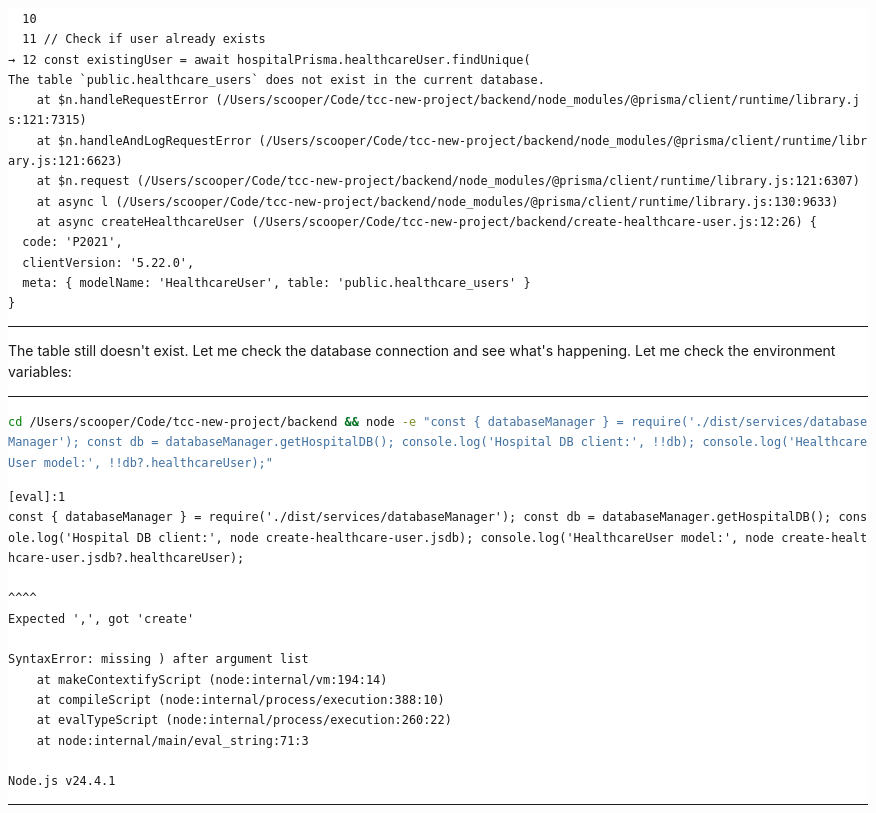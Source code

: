 ```
  10 
  11 // Check if user already exists
→ 12 const existingUser = await hospitalPrisma.healthcareUser.findUnique(                                 
The table `public.healthcare_users` does not exist in the current database.                               
    at $n.handleRequestError (/Users/scooper/Code/tcc-new-project/backend/node_modules/@prisma/client/runtime/library.js:121:7315)                             
    at $n.handleAndLogRequestError (/Users/scooper/Code/tcc-new-project/backend/node_modules/@prisma/client/runtime/library.js:121:6623)                       
    at $n.request (/Users/scooper/Code/tcc-new-project/backend/node_modules/@prisma/client/runtime/library.js:121:6307)                                        
    at async l (/Users/scooper/Code/tcc-new-project/backend/node_modules/@prisma/client/runtime/library.js:130:9633)                                           
    at async createHealthcareUser (/Users/scooper/Code/tcc-new-project/backend/create-healthcare-user.js:12:26) {                                              
  code: 'P2021',
  clientVersion: '5.22.0',
  meta: { modelName: 'HealthcareUser', table: 'public.healthcare_users' }                                 
}
```

---

The table still doesn't exist. Let me check the database connection and see what's happening. Let me check the environment variables:


---

```bash
cd /Users/scooper/Code/tcc-new-project/backend && node -e "const { databaseManager } = require('./dist/services/databaseManager'); const db = databaseManager.getHospitalDB(); console.log('Hospital DB client:', !!db); console.log('HealthcareUser model:', !!db?.healthcareUser);"
```

```
[eval]:1
const { databaseManager } = require('./dist/services/databaseManager'); const db = databaseManager.getHospitalDB(); console.log('Hospital DB client:', node create-healthcare-user.jsdb); console.log('HealthcareUser model:', node create-healthcare-user.jsdb?.healthcareUser);                                             
                                                                                                                                                       ^^^^    
Expected ',', got 'create'

SyntaxError: missing ) after argument list
    at makeContextifyScript (node:internal/vm:194:14)
    at compileScript (node:internal/process/execution:388:10)                                             
    at evalTypeScript (node:internal/process/execution:260:22)                                            
    at node:internal/main/eval_string:71:3

Node.js v24.4.1
```

---